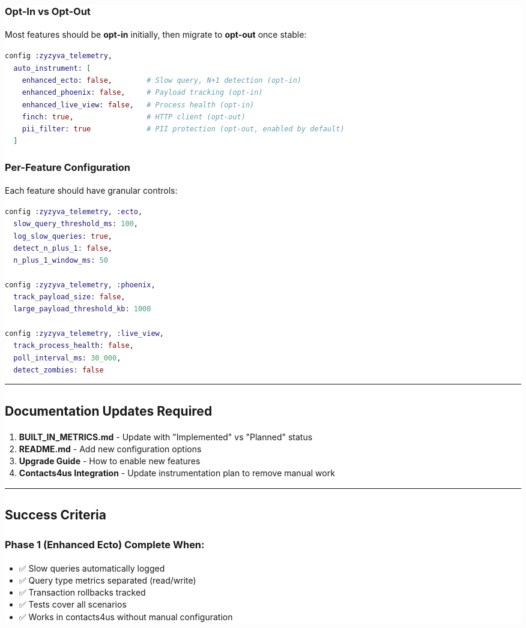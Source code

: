 ### Opt-In vs Opt-Out
Most features should be **opt-in** initially, then migrate to **opt-out** once stable:

```elixir
config :zyzyva_telemetry,
  auto_instrument: [
    enhanced_ecto: false,        # Slow query, N+1 detection (opt-in)
    enhanced_phoenix: false,     # Payload tracking (opt-in)
    enhanced_live_view: false,   # Process health (opt-in)
    finch: true,                 # HTTP client (opt-out)
    pii_filter: true             # PII protection (opt-out, enabled by default)
  ]
```

### Per-Feature Configuration
Each feature should have granular controls:

```elixir
config :zyzyva_telemetry, :ecto,
  slow_query_threshold_ms: 100,
  log_slow_queries: true,
  detect_n_plus_1: false,
  n_plus_1_window_ms: 50

config :zyzyva_telemetry, :phoenix,
  track_payload_size: false,
  large_payload_threshold_kb: 1000

config :zyzyva_telemetry, :live_view,
  track_process_health: false,
  poll_interval_ms: 30_000,
  detect_zombies: false
```

---

## Documentation Updates Required

1. **BUILT_IN_METRICS.md** - Update with "Implemented" vs "Planned" status
2. **README.md** - Add new configuration options
3. **Upgrade Guide** - How to enable new features
4. **Contacts4us Integration** - Update instrumentation plan to remove manual work

---

## Success Criteria

### Phase 1 (Enhanced Ecto) Complete When:
- ✅ Slow queries automatically logged
- ✅ Query type metrics separated (read/write)
- ✅ Transaction rollbacks tracked
- ✅ Tests cover all scenarios
- ✅ Works in contacts4us without manual configuration

